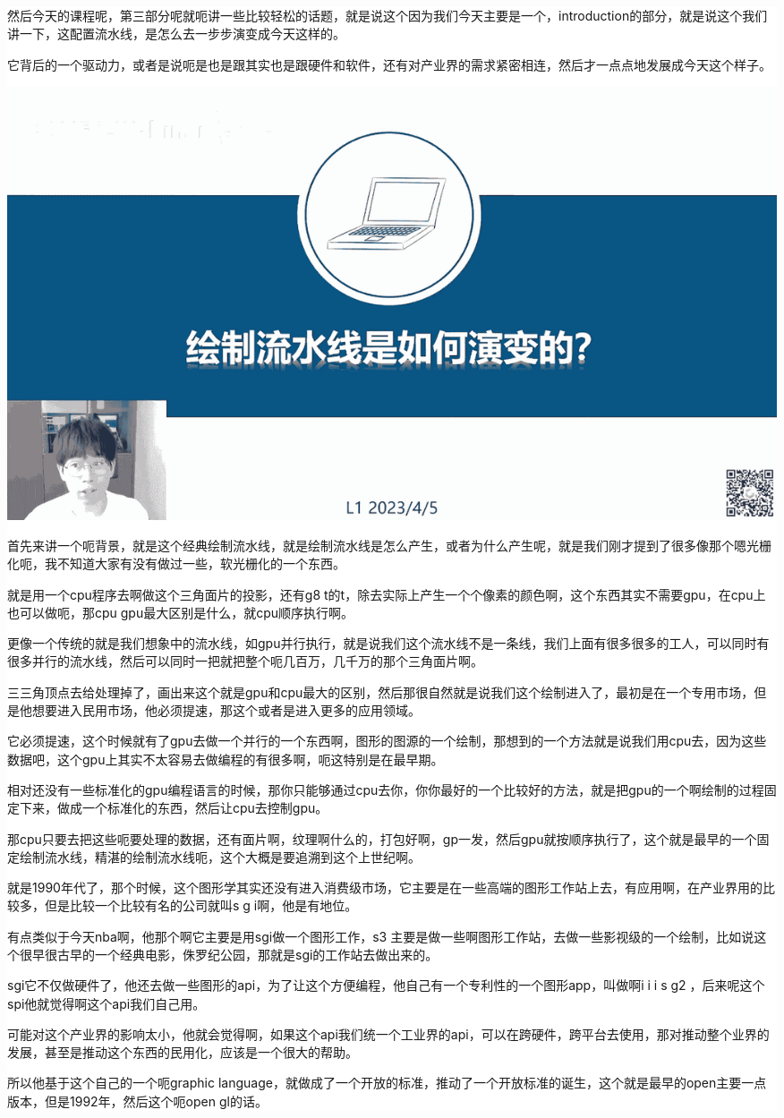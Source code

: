 然后今天的课程呢，第三部分呢就呃讲一些比较轻松的话题，就是说这个因为我们今天主要是一个，introduction的部分，就是说这个我们讲一下，这配置流水线，是怎么去一步步演变成今天这样的。

它背后的一个驱动力，或者是说呃是也是跟其实也是跟硬件和软件，还有对产业界的需求紧密相连，然后才一点点地发展成今天这个样子。



![](img/6ec7d98f2056537eec03b74fb6e569c0_16.png)

首先来讲一个呃背景，就是这个经典绘制流水线，就是绘制流水线是怎么产生，或者为什么产生呢，就是我们刚才提到了很多像那个嗯光栅化呃，我不知道大家有没有做过一些，软光栅化的一个东西。

就是用一个cpu程序去啊做这个三角面片的投影，还有g8 t的t，除去实际上产生一个个像素的颜色啊，这个东西其实不需要gpu，在cpu上也可以做呃，那cpu gpu最大区别是什么，就cpu顺序执行啊。

更像一个传统的就是我们想象中的流水线，如gpu并行执行，就是说我们这个流水线不是一条线，我们上面有很多很多的工人，可以同时有很多并行的流水线，然后可以同时一把就把整个呃几百万，几千万的那个三角面片啊。

三三角顶点去给处理掉了，画出来这个就是gpu和cpu最大的区别，然后那很自然就是说我们这个绘制进入了，最初是在一个专用市场，但是他想要进入民用市场，他必须提速，那这个或者是进入更多的应用领域。

它必须提速，这个时候就有了gpu去做一个并行的一个东西啊，图形的图源的一个绘制，那想到的一个方法就是说我们用cpu去，因为这些数据吧，这个gpu上其实不太容易去做编程的有很多啊，呃这特别是在最早期。

相对还没有一些标准化的gpu编程语言的时候，那你只能够通过cpu去你，你你最好的一个比较好的方法，就是把gpu的一个啊绘制的过程固定下来，做成一个标准化的东西，然后让cpu去控制gpu。

那cpu只要去把这些呃要处理的数据，还有面片啊，纹理啊什么的，打包好啊，gp一发，然后gpu就按顺序执行了，这个就是最早的一个固定绘制流水线，精湛的绘制流水线呃，这个大概是要追溯到这个上世纪啊。

就是1990年代了，那个时候，这个图形学其实还没有进入消费级市场，它主要是在一些高端的图形工作站上去，有应用啊，在产业界用的比较多，但是比较一个比较有名的公司就叫s g i啊，他是有地位。

有点类似于今天nba啊，他那个啊它主要是用sgi做一个图形工作，s3 主要是做一些啊图形工作站，去做一些影视级的一个绘制，比如说这个很早很古早的一个经典电影，侏罗纪公园，那就是sgi的工作站去做出来的。

sgi它不仅做硬件了，他还去做一些图形的api，为了让这个方便编程，他自己有一个专利性的一个图形app，叫做啊i i i s g2 ，后来呢这个spi他就觉得啊这个api我们自己用。

可能对这个产业界的影响太小，他就会觉得啊，如果这个api我们统一个工业界的api，可以在跨硬件，跨平台去使用，那对推动整个业界的发展，甚至是推动这个东西的民用化，应该是一个很大的帮助。

所以他基于这个自己的一个呃graphic language，就做成了一个开放的标准，推动了一个开放标准的诞生，这个就是最早的open主要一点版本，但是1992年，然后这个呃open gl的话。
